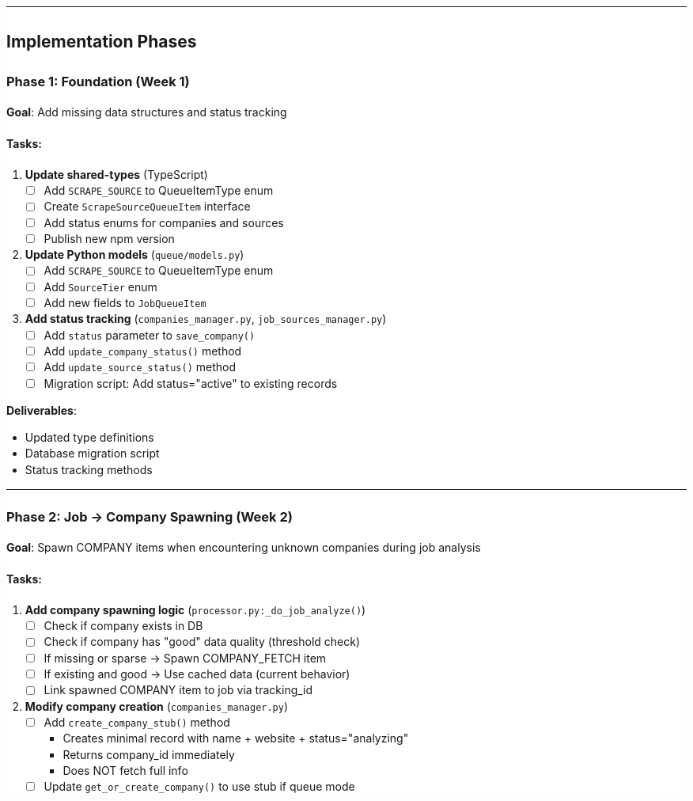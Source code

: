 ```python
```

---

## Implementation Phases

### Phase 1: Foundation (Week 1)

**Goal**: Add missing data structures and status tracking

#### Tasks:

1. **Update shared-types** (TypeScript)
   - [ ] Add `SCRAPE_SOURCE` to QueueItemType enum
   - [ ] Create `ScrapeSourceQueueItem` interface
   - [ ] Add status enums for companies and sources
   - [ ] Publish new npm version

2. **Update Python models** (`queue/models.py`)
   - [ ] Add `SCRAPE_SOURCE` to QueueItemType enum
   - [ ] Add `SourceTier` enum
   - [ ] Add new fields to `JobQueueItem`

3. **Add status tracking** (`companies_manager.py`, `job_sources_manager.py`)
   - [ ] Add `status` parameter to `save_company()`
   - [ ] Add `update_company_status()` method
   - [ ] Add `update_source_status()` method
   - [ ] Migration script: Add status="active" to existing records

**Deliverables**:

- Updated type definitions
- Database migration script
- Status tracking methods

---

### Phase 2: Job → Company Spawning (Week 2)

**Goal**: Spawn COMPANY items when encountering unknown companies during job analysis

#### Tasks:

1. **Add company spawning logic** (`processor.py:_do_job_analyze()`)
   - [ ] Check if company exists in DB
   - [ ] Check if company has "good" data quality (threshold check)
   - [ ] If missing or sparse → Spawn COMPANY_FETCH item
   - [ ] If existing and good → Use cached data (current behavior)
   - [ ] Link spawned COMPANY item to job via tracking_id

2. **Modify company creation** (`companies_manager.py`)
   - [ ] Add `create_company_stub()` method
     - Creates minimal record with name + website + status="analyzing"
     - Returns company_id immediately
     - Does NOT fetch full info
   - [ ] Update `get_or_create_company()` to use stub if queue mode
